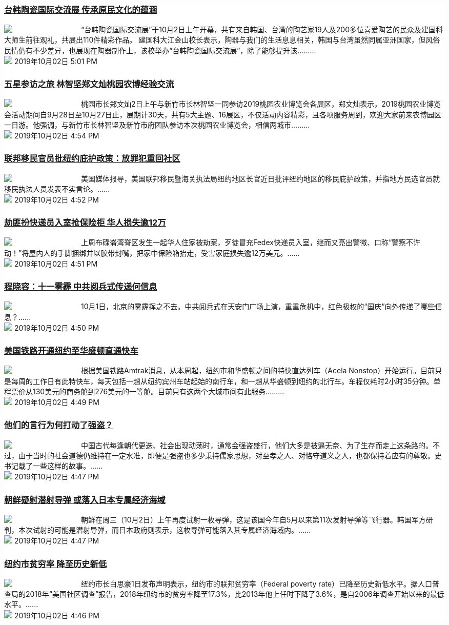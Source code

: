<tr><td><h3><a href="https://github.com/asdfgt5/djy/blob/master/gb/19/10/2/n11562473.md#1" target="_blank">台韩陶瓷国际交流展 传承原民文化的蕴涵</a><br></h3><a href="https://github.com/asdfgt5/djy/blob/master/gb/19/10/2/n11562473.md#1" target="_blank"><img width="150" src="http://i.epochtimes.com/assets/uploads/2019/10/021f11a02ab4d78aaf708c574720f383-150x120.jpg" align ="left"></a>“台韩陶瓷国际交流展”于10月2日上午开幕，共有来自韩国、台湾的陶艺家19人及200多位喜爱陶艺的民众及建国科大师生前往观礼，共展出110件精彩作品。 建国科大江金山校长表示，陶器与我们的生活息息相关，韩国与台湾虽然同属亚洲国家，但风俗民情仍有不少差异，也展现在陶器制作上，该校举办“台韩陶瓷国际交流展”，除了能够提升该.........<br><img align="bottom" src="http://www.epochtimes.com/assets/themes/djy/images/time.gif"> 2019年10月02日 5:01 PM			</td></tr>
<tr><td><h3><a href="https://github.com/asdfgt5/djy/blob/master/gb/19/10/2/n11562378.md#1" target="_blank">五星参访之旅  林智坚郑文灿桃园农博经验交流</a><br></h3><a href="https://github.com/asdfgt5/djy/blob/master/gb/19/10/2/n11562378.md#1" target="_blank"><img width="150" src="http://i.epochtimes.com/assets/uploads/2019/10/5977e49552a56fa2f88cc4f13377b5b0-150x120.jpg" align ="left"></a>桃园市长郑文灿2日上午与新竹市长林智坚一同参访2019桃园农业博览会各展区，郑文灿表示，2019桃园农业博览会活动期间自9月28日至10月27日止，展期计30天，共有5大主题、16展区，不仅活动内容精彩，且各项服务周到，欢迎大家前来农博园区一日游。他强调，与新竹市长林智坚及新竹市府团队参访本次桃园农业博览会，相信两城市.........<br><img align="bottom" src="http://www.epochtimes.com/assets/themes/djy/images/time.gif"> 2019年10月02日 4:54 PM			</td></tr>
<tr><td><h3><a href="https://github.com/asdfgt5/djy/blob/master/gb/19/10/2/n11561987.md#1" target="_blank">联邦移民官员批纽约庇护政策：放罪犯重回社区</a><br></h3><a href="https://github.com/asdfgt5/djy/blob/master/gb/19/10/2/n11561987.md#1" target="_blank"><img width="150" src="http://i.epochtimes.com/assets/uploads/2019/10/85b5c717327ceefefed5a923d2d6e712-150x120.jpg" align ="left"></a>美国媒体报导，美国联邦移民暨海关执法局纽约地区长官近日批评纽约地区的移民庇护政策，并指地方民选官员就移民执法人员发表不实言论。......<br><img align="bottom" src="http://www.epochtimes.com/assets/themes/djy/images/time.gif"> 2019年10月02日 4:52 PM			</td></tr>
<tr><td><h3><a href="https://github.com/asdfgt5/djy/blob/master/gb/19/10/2/n11561990.md#1" target="_blank">劫匪扮快递员入室抢保险柜 华人损失逾12万</a><br></h3><a href="https://github.com/asdfgt5/djy/blob/master/gb/19/10/2/n11561990.md#1" target="_blank"><img width="150" src="http://i.epochtimes.com/assets/uploads/2019/10/0508478a2c1ab4573a9bf778f273177f-150x120.jpg" align ="left"></a>上周布碌崙湾脊区发生一起华人住家被劫案，歹徒冒充Fedex快递员入室，继而又亮出警徽、口称“警察不许动！”将屋内人的手脚捆绑并以胶带封嘴，把家中保险箱抬走，受害家庭损失逾12万美元。......<br><img align="bottom" src="http://www.epochtimes.com/assets/themes/djy/images/time.gif"> 2019年10月02日 4:51 PM			</td></tr>
<tr><td><h3><a href="https://github.com/asdfgt5/djy/blob/master/gb/19/10/2/n11562191.md#1" target="_blank">程晓容：十一雾霾 中共阅兵式传递何信息</a><br></h3><a href="https://github.com/asdfgt5/djy/blob/master/gb/19/10/2/n11562191.md#1" target="_blank"><img width="150" src="http://i.epochtimes.com/assets/uploads/2019/10/15c9885412c11f16_ttl7dayRsT_000_1KW5KW-1-150x120.jpg" align ="left"></a>10月1日，北京的雾霾挥之不去。中共阅兵式在天安门广场上演，重重危机中，红色极权的“国庆”向外传递了哪些信息？......<br><img align="bottom" src="http://www.epochtimes.com/assets/themes/djy/images/time.gif"> 2019年10月02日 4:50 PM			</td></tr>
<tr><td><h3><a href="https://github.com/asdfgt5/djy/blob/master/gb/19/10/2/n11561996.md#1" target="_blank">美国铁路开通纽约至华盛顿直通快车</a><br></h3><a href="https://github.com/asdfgt5/djy/blob/master/gb/19/10/2/n11561996.md#1" target="_blank"><img width="150" src="http://i.epochtimes.com/assets/uploads/2019/10/357a921f5623a2688d34df4779320e4a-150x120.png" align ="left"></a>根据美国铁路Amtrak消息，从本周起，纽约市和华盛顿之间的特快直达列车（Acela Nonstop）开始运行。目前只是每周的工作日有此特快车，每天包括一趟从纽约宾州车站起始的南行车，和一趟从华盛顿到纽约的北行车。车程仅耗时2小时35分钟。单程票价从130美元的商务舱到276美元的一等舱。目前只有这两个大城市间有此服务.........<br><img align="bottom" src="http://www.epochtimes.com/assets/themes/djy/images/time.gif"> 2019年10月02日 4:49 PM			</td></tr>
<tr><td><h3><a href="https://github.com/asdfgt5/djy/blob/master/gb/19/9/29/n11553947.md#1" target="_blank">他们的言行为何打动了强盗？</a><br></h3><a href="https://github.com/asdfgt5/djy/blob/master/gb/19/9/29/n11553947.md#1" target="_blank"><img width="150" src="http://i.epochtimes.com/assets/uploads/2013/07/1212050428422382-150x120.jpg" align ="left"></a>中国古代每逢朝代更迭、社会出现动荡时，通常会强盗盛行，他们大多是被逼无奈、为了生存而走上这条路的。不过，由于当时的社会道德仍维持在一定水准，即便是强盗也多少秉持儒家思想，对至孝之人、对恪守道义之人，也都保持着应有的尊敬。史书记载了一些这样的故事。......<br><img align="bottom" src="http://www.epochtimes.com/assets/themes/djy/images/time.gif"> 2019年10月02日 4:47 PM			</td></tr>
<tr><td><h3><a href="https://github.com/asdfgt5/djy/blob/master/gb/19/10/2/n11562467.md#1" target="_blank">朝鲜疑射潜射导弹 或落入日本专属经济海域</a><br></h3><a href="https://github.com/asdfgt5/djy/blob/master/gb/19/10/2/n11562467.md#1" target="_blank"><img width="150" src="http://i.epochtimes.com/assets/uploads/2019/10/GettyImages-1178483140-150x120.jpg" align ="left"></a>朝鲜在周三（10月2日）上午再度试射一枚导弹，这是该国今年自5月以来第11次发射导弹等飞行器。韩国军方研判，本次试射的可能是潜射导弹，而日本政府则表示，这枚导弹可能落入其专属经济海域内。......<br><img align="bottom" src="http://www.epochtimes.com/assets/themes/djy/images/time.gif"> 2019年10月02日 4:47 PM			</td></tr>
<tr><td><h3><a href="https://github.com/asdfgt5/djy/blob/master/gb/19/10/2/n11562001.md#1" target="_blank">纽约市贫穷率 降至历史新低</a><br></h3><a href="https://github.com/asdfgt5/djy/blob/master/gb/19/10/2/n11562001.md#1" target="_blank"><img width="150" src="http://i.epochtimes.com/assets/uploads/2019/10/503e582d943fd3bca4418635e4b3ca15-150x120.jpg" align ="left"></a>纽约市长白思豪1日发布声明表示，纽约市的联邦贫穷率（Federal poverty rate）已降至历史新低水平。据人口普查局的2018年“美国社区调查”报告，2018年纽约市的贫穷率降至17.3%，比2013年他上任时下降了3.6%，是自2006年调查开始以来的最低水平。......<br><img align="bottom" src="http://www.epochtimes.com/assets/themes/djy/images/time.gif"> 2019年10月02日 4:46 PM			</td></tr>